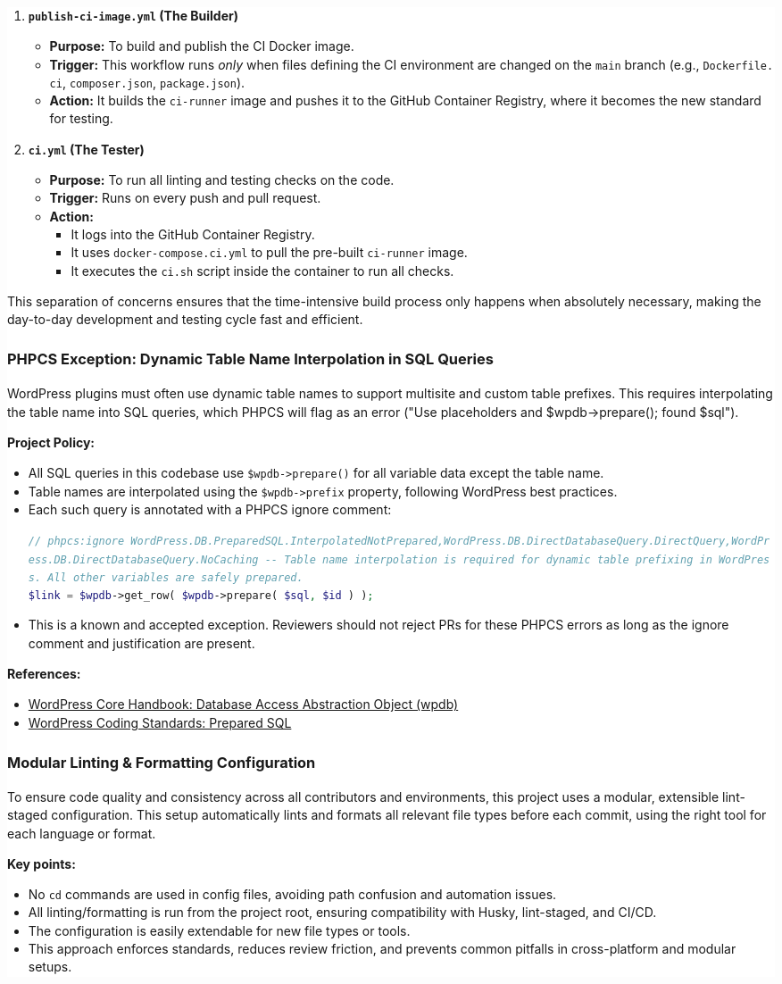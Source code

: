 1.  **`publish-ci-image.yml` (The Builder)**
    - **Purpose:** To build and publish the CI Docker image.
    - **Trigger:** This workflow runs *only* when files defining the CI environment are changed on the `main` branch (e.g., `Dockerfile.ci`, `composer.json`, `package.json`).
    - **Action:** It builds the `ci-runner` image and pushes it to the GitHub Container Registry, where it becomes the new standard for testing.

2.  **`ci.yml` (The Tester)**
    - **Purpose:** To run all linting and testing checks on the code.
    - **Trigger:** Runs on every push and pull request.
    - **Action:**
        - It logs into the GitHub Container Registry.
        - It uses `docker-compose.ci.yml` to pull the pre-built `ci-runner` image.
        - It executes the `ci.sh` script inside the container to run all checks.

This separation of concerns ensures that the time-intensive build process only happens when absolutely necessary, making the day-to-day development and testing cycle fast and efficient.

### PHPCS Exception: Dynamic Table Name Interpolation in SQL Queries

WordPress plugins must often use dynamic table names to support multisite and custom table prefixes. This requires interpolating the table name into SQL queries, which PHPCS will flag as an error ("Use placeholders and $wpdb->prepare(); found $sql").

**Project Policy:**
- All SQL queries in this codebase use `$wpdb->prepare()` for all variable data except the table name.
- Table names are interpolated using the `$wpdb->prefix` property, following WordPress best practices.
- Each such query is annotated with a PHPCS ignore comment:
  ```php
  // phpcs:ignore WordPress.DB.PreparedSQL.InterpolatedNotPrepared,WordPress.DB.DirectDatabaseQuery.DirectQuery,WordPress.DB.DirectDatabaseQuery.NoCaching -- Table name interpolation is required for dynamic table prefixing in WordPress. All other variables are safely prepared.
  $link = $wpdb->get_row( $wpdb->prepare( $sql, $id ) );
  ```
- This is a known and accepted exception. Reviewers should not reject PRs for these PHPCS errors as long as the ignore comment and justification are present.

**References:**
- [WordPress Core Handbook: Database Access Abstraction Object (wpdb)](https://developer.wordpress.org/reference/classes/wpdb/)
- [WordPress Coding Standards: Prepared SQL](https://github.com/WordPress/WordPress-Coding-Standards/blob/develop/WordPress/Sniffs/DB/PreparedSQLSniff.php)

### Modular Linting & Formatting Configuration

To ensure code quality and consistency across all contributors and environments, this project uses a modular, extensible lint-staged configuration. This setup automatically lints and formats all relevant file types before each commit, using the right tool for each language or format. 

**Key points:**
- No `cd` commands are used in config files, avoiding path confusion and automation issues.
- All linting/formatting is run from the project root, ensuring compatibility with Husky, lint-staged, and CI/CD.
- The configuration is easily extendable for new file types or tools.
- This approach enforces standards, reduces review friction, and prevents common pitfalls in cross-platform and modular setups.
